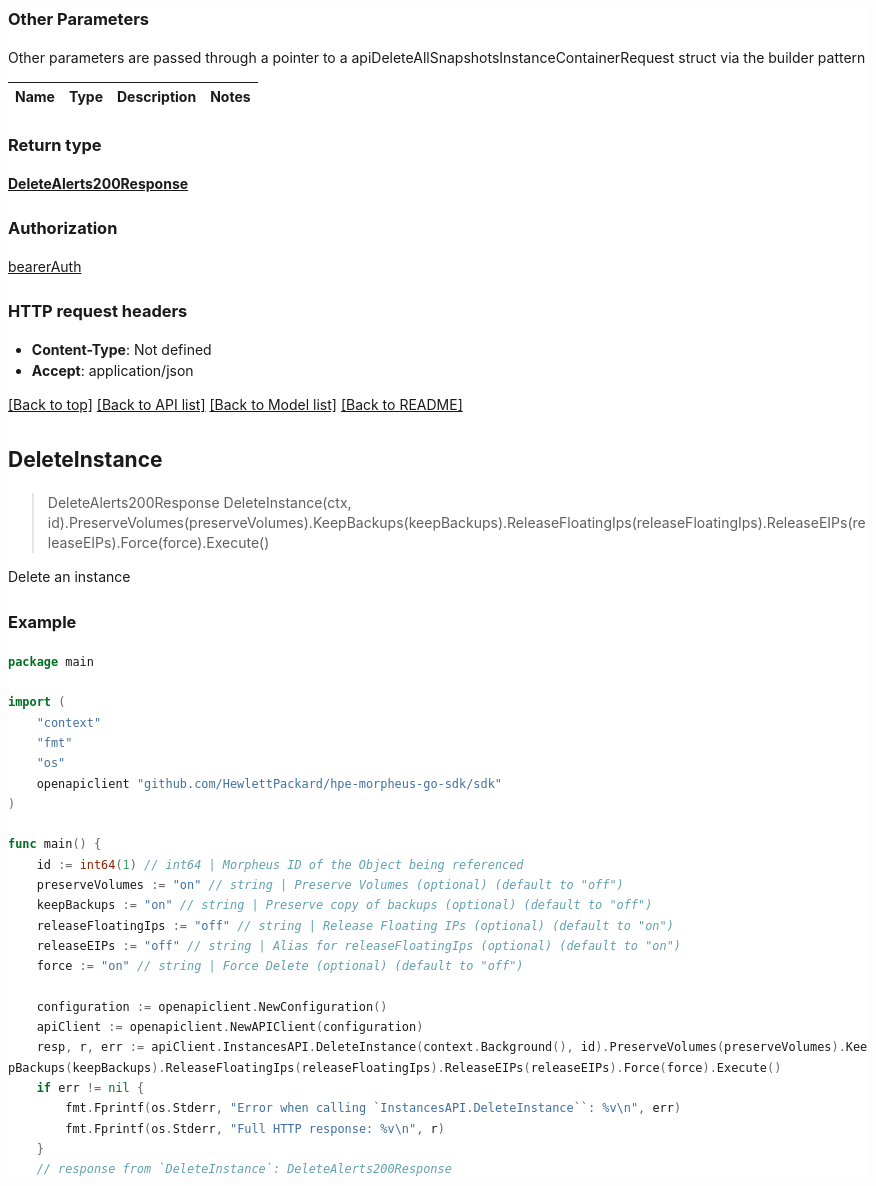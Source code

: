 ### Other Parameters

Other parameters are passed through a pointer to a apiDeleteAllSnapshotsInstanceContainerRequest struct via the builder pattern


Name | Type | Description  | Notes
------------- | ------------- | ------------- | -------------



### Return type

[**DeleteAlerts200Response**](DeleteAlerts200Response.md)

### Authorization

[bearerAuth](../README.md#bearerAuth)

### HTTP request headers

- **Content-Type**: Not defined
- **Accept**: application/json

[[Back to top]](#) [[Back to API list]](../README.md#documentation-for-api-endpoints)
[[Back to Model list]](../README.md#documentation-for-models)
[[Back to README]](../README.md)


## DeleteInstance

> DeleteAlerts200Response DeleteInstance(ctx, id).PreserveVolumes(preserveVolumes).KeepBackups(keepBackups).ReleaseFloatingIps(releaseFloatingIps).ReleaseEIPs(releaseEIPs).Force(force).Execute()

Delete an instance



### Example

```go
package main

import (
	"context"
	"fmt"
	"os"
	openapiclient "github.com/HewlettPackard/hpe-morpheus-go-sdk/sdk"
)

func main() {
	id := int64(1) // int64 | Morpheus ID of the Object being referenced
	preserveVolumes := "on" // string | Preserve Volumes (optional) (default to "off")
	keepBackups := "on" // string | Preserve copy of backups (optional) (default to "off")
	releaseFloatingIps := "off" // string | Release Floating IPs (optional) (default to "on")
	releaseEIPs := "off" // string | Alias for releaseFloatingIps (optional) (default to "on")
	force := "on" // string | Force Delete (optional) (default to "off")

	configuration := openapiclient.NewConfiguration()
	apiClient := openapiclient.NewAPIClient(configuration)
	resp, r, err := apiClient.InstancesAPI.DeleteInstance(context.Background(), id).PreserveVolumes(preserveVolumes).KeepBackups(keepBackups).ReleaseFloatingIps(releaseFloatingIps).ReleaseEIPs(releaseEIPs).Force(force).Execute()
	if err != nil {
		fmt.Fprintf(os.Stderr, "Error when calling `InstancesAPI.DeleteInstance``: %v\n", err)
		fmt.Fprintf(os.Stderr, "Full HTTP response: %v\n", r)
	}
	// response from `DeleteInstance`: DeleteAlerts200Response
```